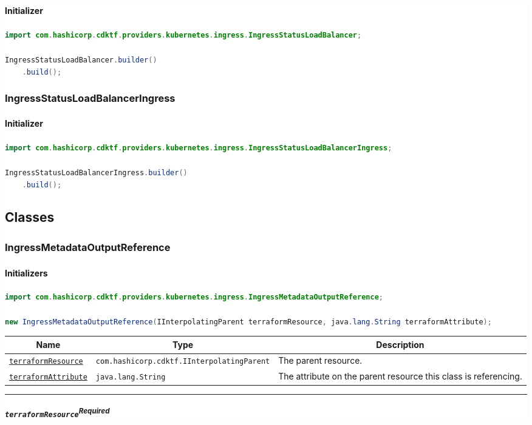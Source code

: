 #### Initializer <a name="Initializer" id="@cdktf/provider-kubernetes.ingress.IngressStatusLoadBalancer.Initializer"></a>

```java
import com.hashicorp.cdktf.providers.kubernetes.ingress.IngressStatusLoadBalancer;

IngressStatusLoadBalancer.builder()
    .build();
```


### IngressStatusLoadBalancerIngress <a name="IngressStatusLoadBalancerIngress" id="@cdktf/provider-kubernetes.ingress.IngressStatusLoadBalancerIngress"></a>

#### Initializer <a name="Initializer" id="@cdktf/provider-kubernetes.ingress.IngressStatusLoadBalancerIngress.Initializer"></a>

```java
import com.hashicorp.cdktf.providers.kubernetes.ingress.IngressStatusLoadBalancerIngress;

IngressStatusLoadBalancerIngress.builder()
    .build();
```


## Classes <a name="Classes" id="Classes"></a>

### IngressMetadataOutputReference <a name="IngressMetadataOutputReference" id="@cdktf/provider-kubernetes.ingress.IngressMetadataOutputReference"></a>

#### Initializers <a name="Initializers" id="@cdktf/provider-kubernetes.ingress.IngressMetadataOutputReference.Initializer"></a>

```java
import com.hashicorp.cdktf.providers.kubernetes.ingress.IngressMetadataOutputReference;

new IngressMetadataOutputReference(IInterpolatingParent terraformResource, java.lang.String terraformAttribute);
```

| **Name** | **Type** | **Description** |
| --- | --- | --- |
| <code><a href="#@cdktf/provider-kubernetes.ingress.IngressMetadataOutputReference.Initializer.parameter.terraformResource">terraformResource</a></code> | <code>com.hashicorp.cdktf.IInterpolatingParent</code> | The parent resource. |
| <code><a href="#@cdktf/provider-kubernetes.ingress.IngressMetadataOutputReference.Initializer.parameter.terraformAttribute">terraformAttribute</a></code> | <code>java.lang.String</code> | The attribute on the parent resource this class is referencing. |

---

##### `terraformResource`<sup>Required</sup> <a name="terraformResource" id="@cdktf/provider-kubernetes.ingress.IngressMetadataOutputReference.Initializer.parameter.terraformResource"></a>
